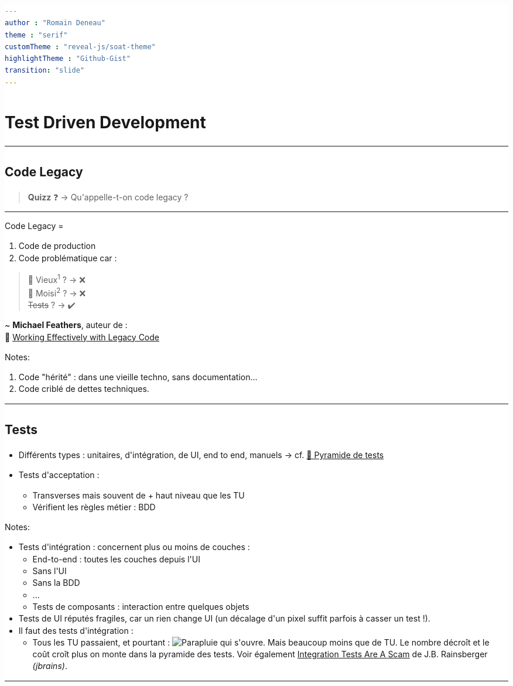```yaml
---
author : "Romain Deneau"
theme : "serif"
customTheme : "reveal-js/soat-theme"
highlightTheme : "Github-Gist"
transition: "slide"
---
```


# Test Driven Development

---

## Code Legacy

> **Quizz** ❓ → Qu'appelle-t-on code legacy ?

---

Code Legacy =

1. Code de production
2. Code problématique car :

> 👴 Vieux<sup>1</sup> ? → ❌<br>
> 💩 Moisi<sup>2</sup> ? → ❌<br>
> ~~Tests~~ ? → ✔️<br>

~ **Michael Feathers**, auteur de :<br>
🔗 [Working Effectively with Legacy Code](http://a.co/hxJWYSN)

Notes:

1. Code "hérité" : dans une vieille techno, sans documentation...
2. Code criblé de dettes techniques.

---

## Tests

- Différents types : unitaires, d'intégration, de UI, end to end, manuels
  → cf. [🔗 Pyramide de tests](https://martinfowler.com/bliki/TestPyramid.html)

- Tests d'acceptation :
  - Transverses mais souvent de + haut niveau que les TU
  - Vérifient les règles métier : BDD

Notes:

- Tests d'intégration : concernent plus ou moins de couches :
  - End-to-end : toutes les couches depuis l'UI
  - Sans l'UI
  - Sans la BDD
  - ...
  - Tests de composants : interaction entre quelques objets
- Tests de UI réputés fragiles, car un rien change UI (un décalage d'un pixel suffit parfois à casser un test !).
- Il faut des tests d'intégration :
  - Tous les TU passaient, et pourtant :
![Parapluie qui s'ouvre](img/broken-umbrella.gif). Mais beaucoup moins que de TU. Le nombre décroît et le coût croît plus on monte dans la pyramide des tests. Voir également [Integration Tests Are A Scam](https://www.infoq.com/news/2009/04/jbrains-integration-test-scam) de J.B. Rainsberger _(jbrains)_.

---